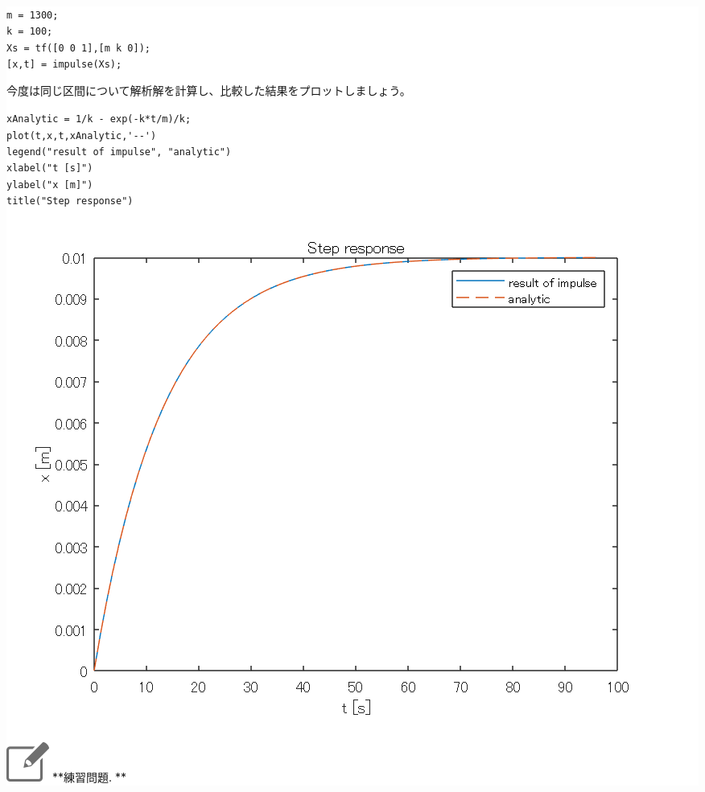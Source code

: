 ```matlab:Code
m = 1300;
k = 100;
Xs = tf([0 0 1],[m k 0]);
[x,t] = impulse(Xs);
```

今度は同じ区間について解析解を計算し、比較した結果をプロットしましょう。

```matlab:Code
xAnalytic = 1/k - exp(-k*t/m)/k;
plot(t,x,t,xAnalytic,'--')
legend("result of impulse", "analytic")
xlabel("t [s]")
ylabel("x [m]")
title("Step response")
```

![figure_0.png](Part1_TransferFunctionBasics_images/figure_0.png)

![image_31.png](Part1_TransferFunctionBasics_images/image_31.png) **練習問題. **
